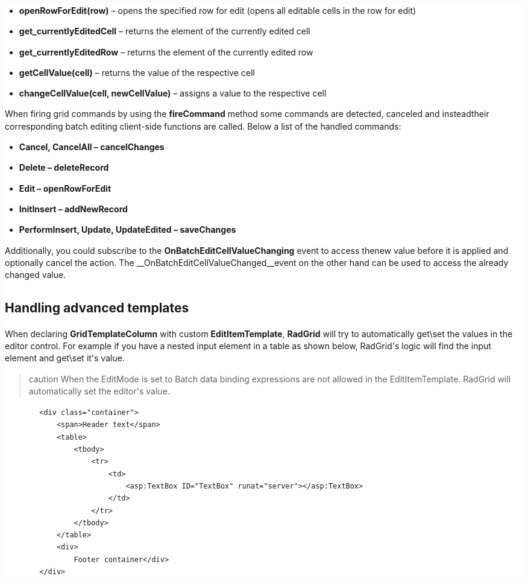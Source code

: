 * __openRowForEdit(row)__ – opens the specified row for edit (opens all editable cells in the row for edit)

* __get_currentlyEditedCell__ – returns the element of the currently edited cell

* __get_currentlyEditedRow__ – returns the element of the currently edited row

* __getCellValue(cell)__ – returns the value of the respective cell

* __changeCellValue(cell, newCellValue)__ – assigns a value to the respective cell

When firing grid commands by using the __fireCommand__ method some commands are detected, canceled and insteadtheir corresponding batch editing client-side functions are called. Below a list of the handled commands:

* __Cancel, CancelAll – cancelChanges__

* __Delete – deleteRecord__

* __Edit – openRowForEdit__

* __InitInsert – addNewRecord__

* __PerformInsert, Update, UpdateEdited – saveChanges__

Additionally, you could subscribe to the __OnBatchEditCellValueChanging__ event to access thenew value before it is applied and optionally cancel the action. The __OnBatchEditCellValueChanged__event on the other hand can be used to access the already changed value.

## Handling advanced templates

When declaring __GridTemplateColumn__ with custom __EditItemTemplate__, __RadGrid__ will try to automatically	get\set the values in the editor control. For example if you have a nested input	element in a table as shown below, RadGrid's logic will find the input element and get\set it's	value.

>caution When the EditMode is set to Batch data binding expressions are not allowed in the EditItemTemplate. RadGrid will automatically set the editor's value.
>


````ASPNET
	    <div class="container">
	        <span>Header text</span>
	        <table>
	            <tbody>
	                <tr>
	                    <td>
	                        <asp:TextBox ID="TextBox" runat="server"></asp:TextBox>
	                    </td>
	                </tr>
	            </tbody>
	        </table>
	        <div>
	            Footer container</div>
	    </div>
````

